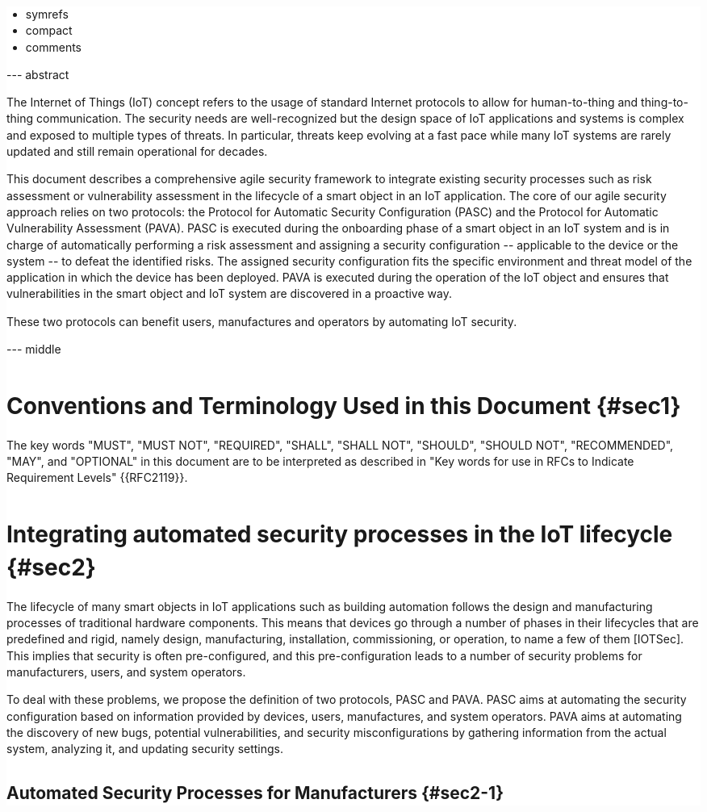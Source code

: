 - symrefs
- compact
- comments


--- abstract

The Internet of Things (IoT) concept refers to the usage of standard Internet protocols to allow for human-to-thing and thing-to-thing communication. The security needs are well-recognized but the design space of IoT applications and systems is complex and exposed to multiple types of threats. In particular, threats keep evolving at a fast pace while many IoT systems are rarely updated and still remain operational for decades.

This document describes a comprehensive agile security framework to integrate existing security processes such as risk assessment or vulnerability assessment in the lifecycle of a smart object in an IoT application.  The core of our agile security approach relies on two protocols: the Protocol for Automatic Security Configuration (PASC) and the Protocol for Automatic Vulnerability Assessment (PAVA).  PASC is executed during the onboarding phase of a smart object in an IoT system and is in charge of automatically performing a risk assessment and assigning a security configuration  -- applicable to the device or the system -- to defeat the identified risks.  The assigned security configuration fits the specific environment and threat model of the application in which the device has been deployed.  PAVA is executed during the operation of the IoT object and ensures that vulnerabilities in the smart object and IoT system are discovered in a proactive way.  

These two protocols can benefit users, manufactures and operators by automating IoT security.

--- middle

# Conventions and Terminology Used in this Document {#sec1}

The key words "MUST", "MUST NOT", "REQUIRED", "SHALL", "SHALL NOT", "SHOULD",
"SHOULD NOT", "RECOMMENDED", "MAY", and "OPTIONAL" in this document are to
be interpreted as described in "Key words for use in RFCs to Indicate Requirement
Levels" {{RFC2119}}.

# Integrating automated security processes in the IoT lifecycle {#sec2}

  
  The lifecycle of many smart objects in IoT applications such as building automation follows the design and manufacturing processes of traditional hardware components. This means that devices go through a number of phases in their lifecycles that are predefined and rigid, namely design, manufacturing, installation, commissioning, or operation, to name a few of them [IOTSec].  This implies that security is often pre-configured, and this pre-configuration leads to a number of security problems for manufacturers, users, and system operators. 
  
  To deal with these problems, we propose the definition of two protocols, PASC and PAVA. PASC aims at automating the security configuration based on information provided by devices, users, manufactures, and system operators. PAVA aims at automating the discovery of new bugs, potential vulnerabilities, and security misconfigurations by gathering information from the actual system, analyzing it, and updating security settings.


## Automated Security Processes for Manufacturers {#sec2-1}
